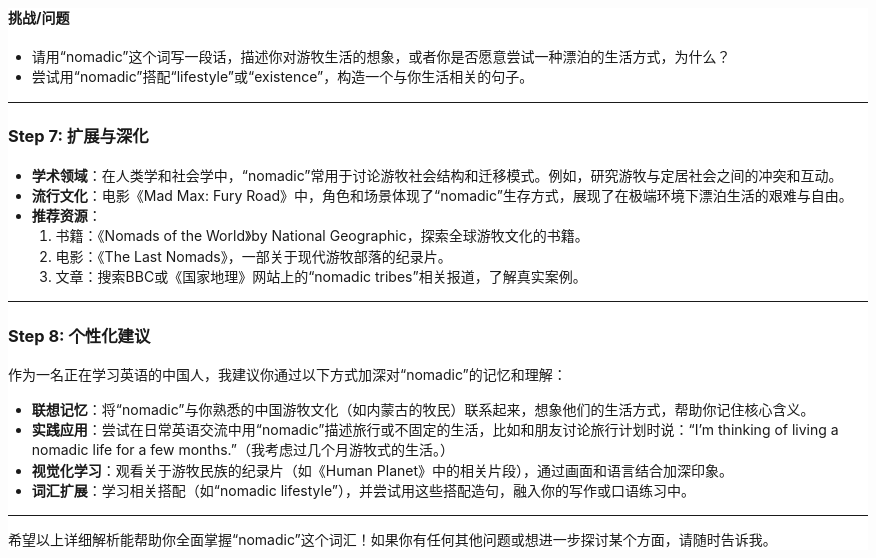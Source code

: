 #### 挑战/问题
- 请用“nomadic”这个词写一段话，描述你对游牧生活的想象，或者你是否愿意尝试一种漂泊的生活方式，为什么？
- 尝试用“nomadic”搭配“lifestyle”或“existence”，构造一个与你生活相关的句子。

---

### Step 7: 扩展与深化
- **学术领域**：在人类学和社会学中，“nomadic”常用于讨论游牧社会结构和迁移模式。例如，研究游牧与定居社会之间的冲突和互动。
- **流行文化**：电影《Mad Max: Fury Road》中，角色和场景体现了“nomadic”生存方式，展现了在极端环境下漂泊生活的艰难与自由。
- **推荐资源**：
  1. 书籍：《Nomads of the World》by National Geographic，探索全球游牧文化的书籍。
  2. 电影：《The Last Nomads》，一部关于现代游牧部落的纪录片。
  3. 文章：搜索BBC或《国家地理》网站上的“nomadic tribes”相关报道，了解真实案例。

---

### Step 8: 个性化建议
作为一名正在学习英语的中国人，我建议你通过以下方式加深对“nomadic”的记忆和理解：
- **联想记忆**：将“nomadic”与你熟悉的中国游牧文化（如内蒙古的牧民）联系起来，想象他们的生活方式，帮助你记住核心含义。
- **实践应用**：尝试在日常英语交流中用“nomadic”描述旅行或不固定的生活，比如和朋友讨论旅行计划时说：“I’m thinking of living a nomadic life for a few months.”（我考虑过几个月游牧式的生活。）
- **视觉化学习**：观看关于游牧民族的纪录片（如《Human Planet》中的相关片段），通过画面和语言结合加深印象。
- **词汇扩展**：学习相关搭配（如“nomadic lifestyle”），并尝试用这些搭配造句，融入你的写作或口语练习中。

---

希望以上详细解析能帮助你全面掌握“nomadic”这个词汇！如果你有任何其他问题或想进一步探讨某个方面，请随时告诉我。